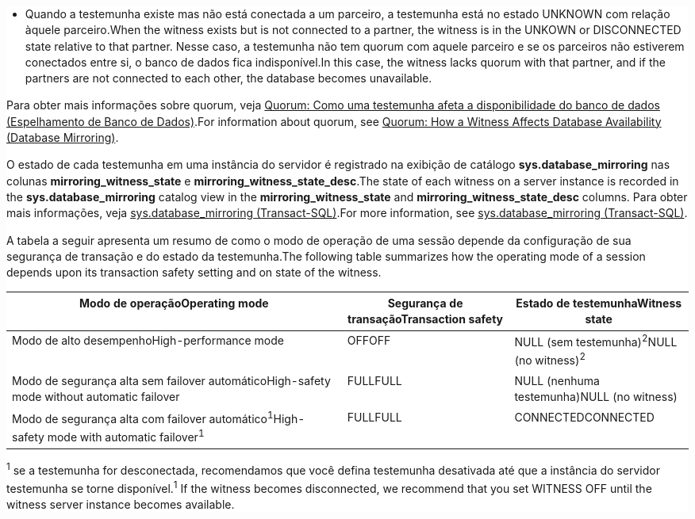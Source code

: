 -   <span data-ttu-id="96c3a-259">Quando a testemunha existe mas não está conectada a um parceiro, a testemunha está no estado UNKNOWN com relação àquele parceiro.</span><span class="sxs-lookup"><span data-stu-id="96c3a-259">When the witness exists but is not connected to a partner, the witness is in the UNKOWN or DISCONNECTED state relative to that partner.</span></span> <span data-ttu-id="96c3a-260">Nesse caso, a testemunha não tem quorum com aquele parceiro e se os parceiros não estiverem conectados entre si, o banco de dados fica indisponível.</span><span class="sxs-lookup"><span data-stu-id="96c3a-260">In this case, the witness lacks quorum with that partner, and if the partners are not connected to each other, the database becomes unavailable.</span></span>  
  
 <span data-ttu-id="96c3a-261">Para obter mais informações sobre quorum, veja [Quorum: Como uma testemunha afeta a disponibilidade do banco de dados &#40;Espelhamento de Banco de Dados&#41;](quorum-how-a-witness-affects-database-availability-database-mirroring.md).</span><span class="sxs-lookup"><span data-stu-id="96c3a-261">For information about quorum, see [Quorum: How a Witness Affects Database Availability &#40;Database Mirroring&#41;](quorum-how-a-witness-affects-database-availability-database-mirroring.md).</span></span>  
  
 <span data-ttu-id="96c3a-262">O estado de cada testemunha em uma instância do servidor é registrado na exibição de catálogo **sys.database_mirroring** nas colunas **mirroring_witness_state** e **mirroring_witness_state_desc**.</span><span class="sxs-lookup"><span data-stu-id="96c3a-262">The state of each witness on a server instance is recorded in the **sys.database_mirroring** catalog view in the **mirroring_witness_state** and **mirroring_witness_state_desc** columns.</span></span> <span data-ttu-id="96c3a-263">Para obter mais informações, veja [sys.database_mirroring &#40;Transact-SQL&#41;](/sql/relational-databases/system-catalog-views/sys-database-mirroring-transact-sql).</span><span class="sxs-lookup"><span data-stu-id="96c3a-263">For more information, see [sys.database_mirroring &#40;Transact-SQL&#41;](/sql/relational-databases/system-catalog-views/sys-database-mirroring-transact-sql).</span></span>  
  
 <span data-ttu-id="96c3a-264">A tabela a seguir apresenta um resumo de como o modo de operação de uma sessão depende da configuração de sua segurança de transação e do estado da testemunha.</span><span class="sxs-lookup"><span data-stu-id="96c3a-264">The following table summarizes how the operating mode of a session depends upon its transaction safety setting and on state of the witness.</span></span>  
  
|<span data-ttu-id="96c3a-265">Modo de operação</span><span class="sxs-lookup"><span data-stu-id="96c3a-265">Operating mode</span></span>|<span data-ttu-id="96c3a-266">Segurança de transação</span><span class="sxs-lookup"><span data-stu-id="96c3a-266">Transaction safety</span></span>|<span data-ttu-id="96c3a-267">Estado de testemunha</span><span class="sxs-lookup"><span data-stu-id="96c3a-267">Witness state</span></span>|  
|--------------------|------------------------|-------------------|  
|<span data-ttu-id="96c3a-268">Modo de alto desempenho</span><span class="sxs-lookup"><span data-stu-id="96c3a-268">High-performance mode</span></span>|<span data-ttu-id="96c3a-269">OFF</span><span class="sxs-lookup"><span data-stu-id="96c3a-269">OFF</span></span>|<span data-ttu-id="96c3a-270">NULL (sem testemunha)<sup>2</sup></span><span class="sxs-lookup"><span data-stu-id="96c3a-270">NULL (no witness)<sup>2</sup></span></span>|  
|<span data-ttu-id="96c3a-271">Modo de segurança alta sem failover automático</span><span class="sxs-lookup"><span data-stu-id="96c3a-271">High-safety mode without automatic failover</span></span>|<span data-ttu-id="96c3a-272">FULL</span><span class="sxs-lookup"><span data-stu-id="96c3a-272">FULL</span></span>|<span data-ttu-id="96c3a-273">NULL (nenhuma testemunha)</span><span class="sxs-lookup"><span data-stu-id="96c3a-273">NULL (no witness)</span></span>|  
|<span data-ttu-id="96c3a-274">Modo de segurança alta com failover automático<sup>1</sup></span><span class="sxs-lookup"><span data-stu-id="96c3a-274">High-safety mode with automatic failover<sup>1</sup></span></span>|<span data-ttu-id="96c3a-275">FULL</span><span class="sxs-lookup"><span data-stu-id="96c3a-275">FULL</span></span>|<span data-ttu-id="96c3a-276">CONNECTED</span><span class="sxs-lookup"><span data-stu-id="96c3a-276">CONNECTED</span></span>|  
  
 <span data-ttu-id="96c3a-277"><sup>1</sup> se a testemunha for desconectada, recomendamos que você defina testemunha desativada até que a instância do servidor testemunha se torne disponível.</span><span class="sxs-lookup"><span data-stu-id="96c3a-277"><sup>1</sup> If the witness becomes disconnected, we recommend that you set WITNESS OFF until the witness server instance becomes available.</span></span>  
  